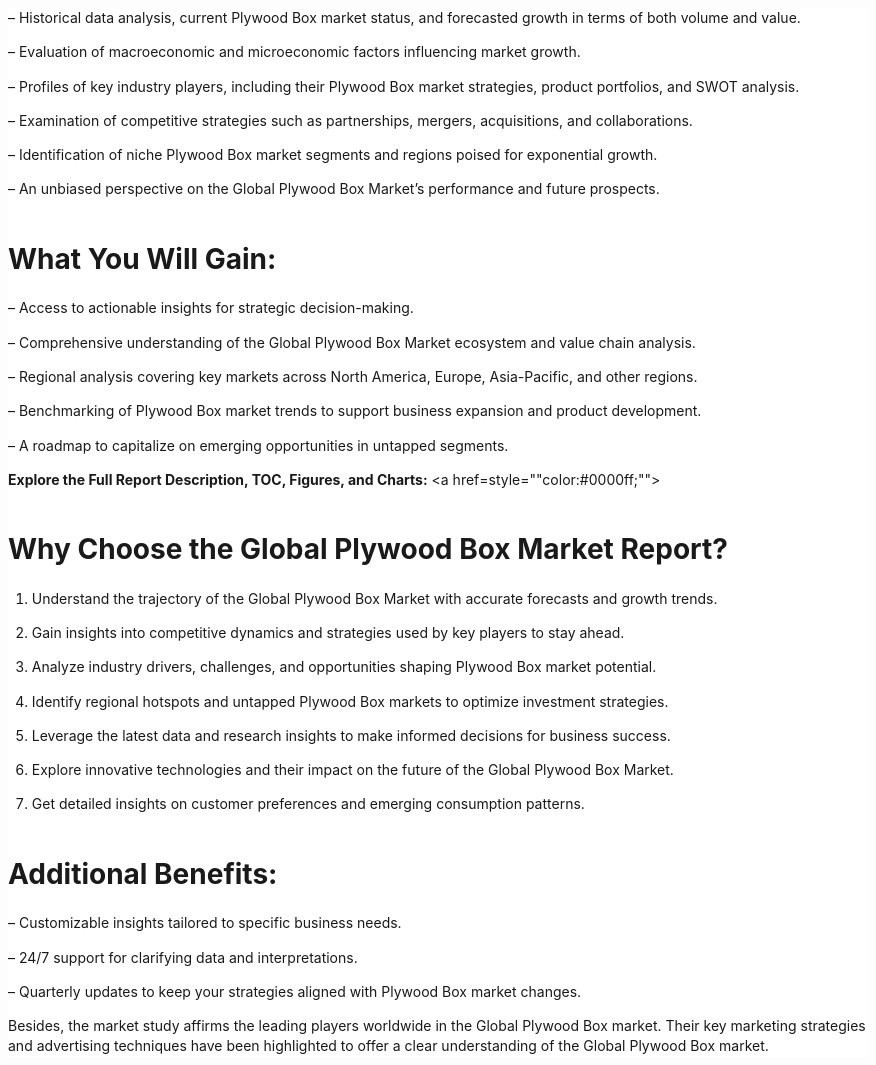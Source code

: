 – Historical data analysis, current Plywood Box market status, and forecasted growth in terms of both volume and value.

– Evaluation of macroeconomic and microeconomic factors influencing market growth.

– Profiles of key industry players, including their Plywood Box market strategies, product portfolios, and SWOT analysis.

– Examination of competitive strategies such as partnerships, mergers, acquisitions, and collaborations.

– Identification of niche Plywood Box market segments and regions poised for exponential growth.

– An unbiased perspective on the Global Plywood Box Market’s performance and future prospects.

# <strong>What You Will Gain:</strong>

– Access to actionable insights for strategic decision-making.

– Comprehensive understanding of the Global Plywood Box Market ecosystem and value chain analysis.

– Regional analysis covering key markets across North America, Europe, Asia-Pacific, and other regions.

– Benchmarking of Plywood Box market trends to support business expansion and product development.

– A roadmap to capitalize on emerging opportunities in untapped segments.

<strong>Explore the Full Report Description, TOC, Figures, and Charts:</strong>
<a href=style=""color:#0000ff;""></a>

# <strong>Why Choose the Global Plywood Box Market Report?</strong>

1. Understand the trajectory of the Global Plywood Box Market with accurate forecasts and growth trends.

2. Gain insights into competitive dynamics and strategies used by key players to stay ahead.

3. Analyze industry drivers, challenges, and opportunities shaping Plywood Box market potential.

4. Identify regional hotspots and untapped Plywood Box markets to optimize investment strategies.

5. Leverage the latest data and research insights to make informed decisions for business success.

6. Explore innovative technologies and their impact on the future of the Global Plywood Box Market.

7. Get detailed insights on customer preferences and emerging consumption patterns.

# <strong>Additional Benefits:</strong>

– Customizable insights tailored to specific business needs.

– 24/7 support for clarifying data and interpretations.

– Quarterly updates to keep your strategies aligned with Plywood Box market changes.

Besides, the market study affirms the leading players worldwide in the Global Plywood Box market. Their key marketing strategies and advertising techniques have been highlighted to offer a clear understanding of the Global Plywood Box market.
